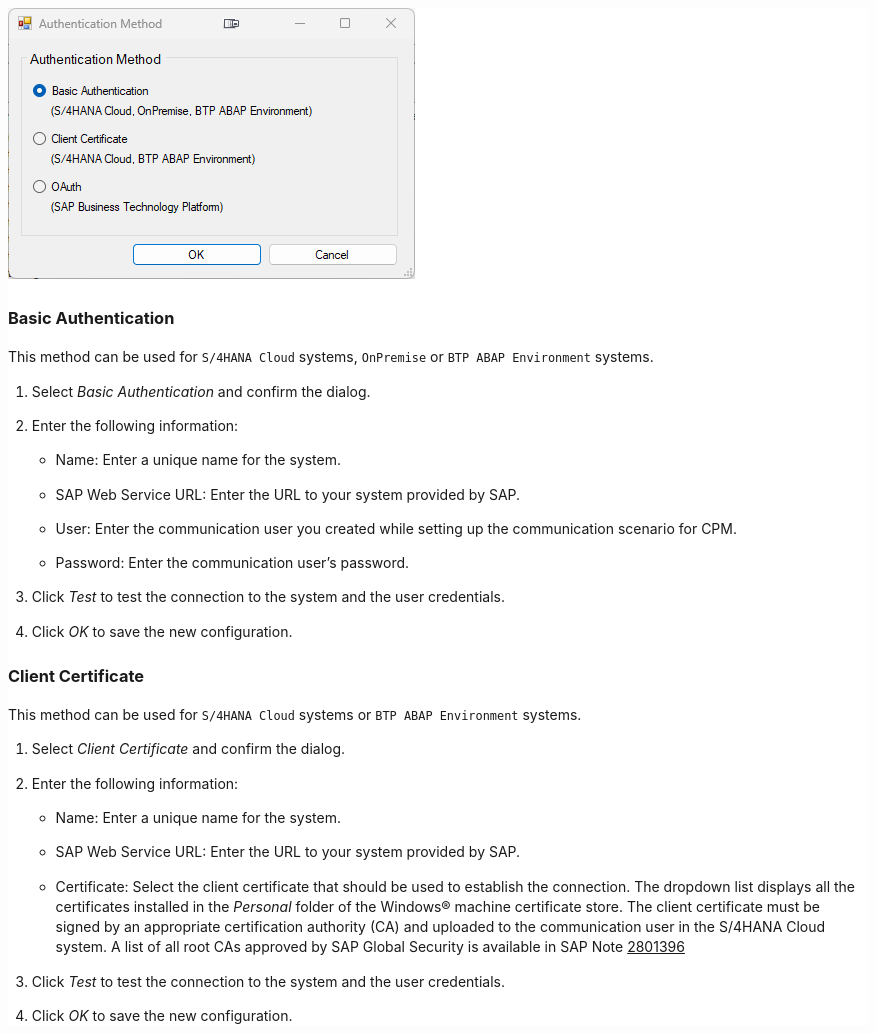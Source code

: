![](images/Authentication_Method_f4d09f9.png)



### Basic Authentication

This method can be used for `S/4HANA Cloud` systems, `OnPremise` or `BTP ABAP Environment` systems.

1.  Select *Basic Authentication* and confirm the dialog.

2.  Enter the following information:
    -   Name: Enter a unique name for the system.

    -   SAP Web Service URL: Enter the URL to your system provided by SAP.
    -   User: Enter the communication user you created while setting up the communication scenario for CPM.
    -   Password: Enter the communication user’s password.

3.  Click *Test* to test the connection to the system and the user credentials.
4.  Click *OK* to save the new configuration.



### Client Certificate

This method can be used for `S/4HANA Cloud` systems or `BTP ABAP Environment` systems.

1.  Select *Client Certificate* and confirm the dialog.

2.  Enter the following information:
    -   Name: Enter a unique name for the system.

    -   SAP Web Service URL: Enter the URL to your system provided by SAP.

    -   Certificate: Select the client certificate that should be used to establish the connection. The dropdown list displays all the certificates installed in the *Personal* folder of the Windows® machine certificate store. The client certificate must be signed by an appropriate certification authority \(CA\) and uploaded to the communication user in the S/4HANA Cloud system. A list of all root CAs approved by SAP Global Security is available in SAP Note [2801396](https://me.sap.com/notes/2801396)


3.  Click *Test* to test the connection to the system and the user credentials.
4.  Click *OK* to save the new configuration.

